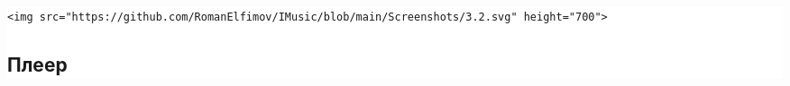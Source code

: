     <img src="https://github.com/RomanElfimov/IMusic/blob/main/Screenshots/3.2.svg" height="700">
</div>

## Плеер
<div>